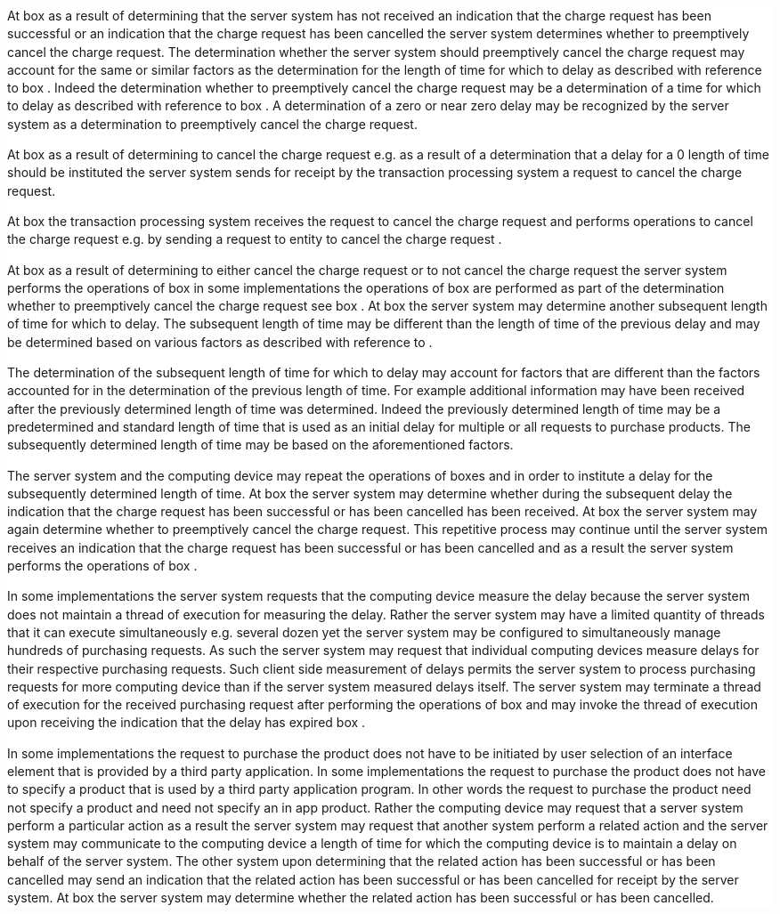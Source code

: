 At box as a result of determining that the server system has not received an indication that the charge request has been successful or an indication that the charge request has been cancelled the server system determines whether to preemptively cancel the charge request. The determination whether the server system should preemptively cancel the charge request may account for the same or similar factors as the determination for the length of time for which to delay as described with reference to box . Indeed the determination whether to preemptively cancel the charge request may be a determination of a time for which to delay as described with reference to box . A determination of a zero or near zero delay may be recognized by the server system as a determination to preemptively cancel the charge request.

At box as a result of determining to cancel the charge request e.g. as a result of a determination that a delay for a 0 length of time should be instituted the server system sends for receipt by the transaction processing system a request to cancel the charge request.

At box the transaction processing system receives the request to cancel the charge request and performs operations to cancel the charge request e.g. by sending a request to entity to cancel the charge request .

At box as a result of determining to either cancel the charge request or to not cancel the charge request the server system performs the operations of box in some implementations the operations of box are performed as part of the determination whether to preemptively cancel the charge request see box . At box the server system may determine another subsequent length of time for which to delay. The subsequent length of time may be different than the length of time of the previous delay and may be determined based on various factors as described with reference to .

The determination of the subsequent length of time for which to delay may account for factors that are different than the factors accounted for in the determination of the previous length of time. For example additional information may have been received after the previously determined length of time was determined. Indeed the previously determined length of time may be a predetermined and standard length of time that is used as an initial delay for multiple or all requests to purchase products. The subsequently determined length of time may be based on the aforementioned factors.

The server system and the computing device may repeat the operations of boxes and in order to institute a delay for the subsequently determined length of time. At box the server system may determine whether during the subsequent delay the indication that the charge request has been successful or has been cancelled has been received. At box the server system may again determine whether to preemptively cancel the charge request. This repetitive process may continue until the server system receives an indication that the charge request has been successful or has been cancelled and as a result the server system performs the operations of box .

In some implementations the server system requests that the computing device measure the delay because the server system does not maintain a thread of execution for measuring the delay. Rather the server system may have a limited quantity of threads that it can execute simultaneously e.g. several dozen yet the server system may be configured to simultaneously manage hundreds of purchasing requests. As such the server system may request that individual computing devices measure delays for their respective purchasing requests. Such client side measurement of delays permits the server system to process purchasing requests for more computing device than if the server system measured delays itself. The server system may terminate a thread of execution for the received purchasing request after performing the operations of box and may invoke the thread of execution upon receiving the indication that the delay has expired box .

In some implementations the request to purchase the product does not have to be initiated by user selection of an interface element that is provided by a third party application. In some implementations the request to purchase the product does not have to specify a product that is used by a third party application program. In other words the request to purchase the product need not specify a product and need not specify an in app product. Rather the computing device may request that a server system perform a particular action as a result the server system may request that another system perform a related action and the server system may communicate to the computing device a length of time for which the computing device is to maintain a delay on behalf of the server system. The other system upon determining that the related action has been successful or has been cancelled may send an indication that the related action has been successful or has been cancelled for receipt by the server system. At box the server system may determine whether the related action has been successful or has been cancelled.
